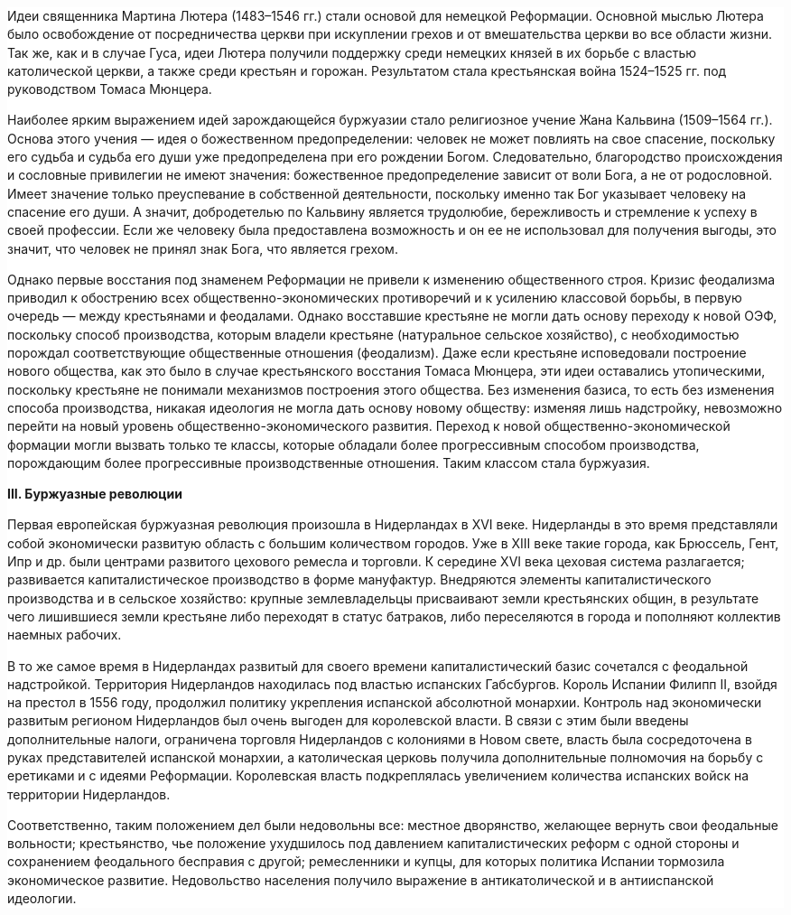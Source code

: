 Идеи священника Мартина Лютера (1483–1546 гг.) стали основой для немецкой Реформации. Основной мыслью Лютера было освобождение от посредничества церкви при искуплении грехов и от вмешательства церкви во все области жизни. Так же, как и в случае Гуса, идеи Лютера получили поддержку среди немецких князей в их борьбе с властью католической церкви, а также среди крестьян и горожан. Результатом стала крестьянская война 1524–1525 гг. под руководством Томаса Мюнцера.

Наиболее ярким выражением идей зарождающейся буржуазии стало религиозное учение Жана Кальвина (1509–1564 гг.). Основа этого учения — идея о божественном предопределении: человек не может повлиять на свое спасение, поскольку его судьба и судьба его души уже предопределена при его рождении Богом. Следовательно, благородство происхождения и сословные привилегии не имеют значения: божественное предопределение зависит от воли Бога, а не от родословной. Имеет значение только преуспевание в собственной деятельности, поскольку именно так Бог указывает человеку на спасение его души. А значит, добродетелью по Кальвину является трудолюбие, бережливость и стремление к успеху в своей профессии. Если же человеку была предоставлена возможность и он ее не использовал для получения выгоды, это значит, что человек не принял знак Бога, что является грехом.

Однако первые восстания под знаменем Реформации не привели к изменению общественного строя. Кризис феодализма приводил к обострению всех общественно-экономических противоречий и к усилению классовой борьбы, в первую очередь — между крестьянами и феодалами. Однако восставшие крестьяне не могли дать основу переходу к новой ОЭФ, поскольку способ производства, которым владели крестьяне (натуральное сельское хозяйство), с необходимостью порождал соответствующие общественные отношения (феодализм). Даже если крестьяне исповедовали построение нового общества, как это было в случае крестьянского восстания Томаса Мюнцера, эти идеи оставались утопическими, поскольку крестьяне не понимали механизмов построения этого общества. Без изменения базиса, то есть без изменения способа производства, никакая идеология не могла дать основу новому обществу: изменяя лишь надстройку, невозможно перейти на новый уровень общественно-экономического развития. Переход к новой общественно-экономической формации могли вызвать только те классы, которые обладали более прогрессивным способом производства, порождающим более прогрессивные производственные отношения. Таким классом стала буржуазия.

**III. Буржуазные революции**

Первая европейская буржуазная революция произошла в Нидерландах в XVI веке. Нидерланды в это время представляли собой экономически развитую область с большим количеством городов. Уже в XIII веке такие города, как Брюссель, Гент, Ипр и др. были центрами развитого цехового ремесла и торговли. К середине XVI века цеховая система разлагается; развивается капиталистическое производство в форме мануфактур. Внедряются элементы капиталистического производства и в сельское хозяйство: крупные землевладельцы присваивают земли крестьянских общин, в результате чего лишившиеся земли крестьяне либо переходят в статус батраков, либо переселяются в города и пополняют коллектив наемных рабочих.

В то же самое время в Нидерландах развитый для своего времени капиталистический базис сочетался с феодальной надстройкой. Территория Нидерландов находилась под властью испанских Габсбургов. Король Испании Филипп II, взойдя на престол в 1556 году, продолжил политику укрепления испанской абсолютной монархии. Контроль над экономически развитым регионом Нидерландов был очень выгоден для королевской власти. В связи с этим были введены дополнительные налоги, ограничена торговля Нидерландов с колониями в Новом свете, власть была сосредоточена в руках представителей испанской монархии, а католическая церковь получила дополнительные полномочия на борьбу с еретиками и с идеями Реформации. Королевская власть подкреплялась увеличением количества испанских войск на территории Нидерландов.

Соответственно, таким положением дел были недовольны все: местное дворянство, желающее вернуть свои феодальные вольности; крестьянство, чье положение ухудшилось под давлением капиталистических реформ с одной стороны и сохранением феодального бесправия с другой; ремесленники и купцы, для которых политика Испании тормозила экономическое развитие. Недовольство населения получило выражение в антикатолической и в антииспанской идеологии.
